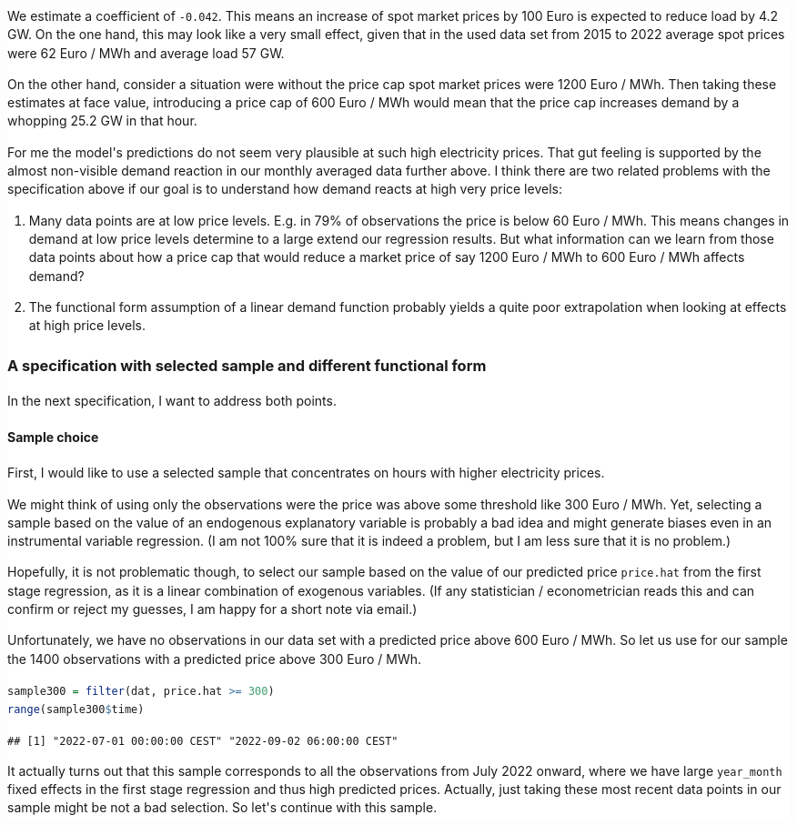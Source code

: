 We estimate a coefficient of `-0.042`. This means an increase of spot market prices by 100 Euro is expected to reduce load by 4.2 GW. On the one hand, this may look like a very small effect, given that in the used data set from 2015 to 2022 average spot prices were 62 Euro / MWh and average load 57 GW. 

On the other hand, consider a situation were without the price cap spot market prices were 1200 Euro / MWh. Then taking these estimates at face value, introducing a price cap of 600 Euro / MWh would mean that the price cap increases demand by a whopping 25.2 GW in that hour.

For me the model's predictions do not seem very plausible at such high electricity prices. That gut feeling is supported by the almost non-visible demand reaction in our monthly averaged data further above. I think there are two related problems with the specification above if our goal is to understand how demand reacts at high very price levels:

1. Many data points are at low price levels. E.g. in 79% of observations the price is below 60 Euro / MWh. This means changes in demand at low price levels determine to a large extend our regression results. But what information can we learn from those data points about how a price cap that would reduce a market price of say 1200 Euro / MWh to 600 Euro / MWh affects demand?

2. The functional form assumption of a linear demand function probably yields a quite poor extrapolation when looking at effects at high price levels.

### A specification with selected sample and different functional form

In the next specification, I want to address both points.

#### Sample choice

First, I would like to use a selected sample that concentrates on hours with higher electricity prices. 

We might think of using only the observations were the price was above some threshold like 300 Euro / MWh. Yet, selecting a sample based on the value of an endogenous explanatory variable is probably a bad idea and might generate biases even in an instrumental variable regression. (I am not 100% sure that it is indeed a problem, but I am less sure that it is no problem.)

Hopefully, it is not problematic though, to select our sample based on the value of our predicted price `price.hat` from the first stage regression, as it is a linear combination of exogenous variables. (If any statistician / econometrician reads this and can confirm or reject my guesses, I am happy for a short note via email.)

Unfortunately, we have no observations in our data set with a predicted price above 600 Euro / MWh. So let us use for our sample the 1400 observations with a predicted price above 300 Euro / MWh.


```r
sample300 = filter(dat, price.hat >= 300)
range(sample300$time)
```

```
## [1] "2022-07-01 00:00:00 CEST" "2022-09-02 06:00:00 CEST"
```

It actually turns out that this sample corresponds to all the observations from July 2022 onward, where we have large `year_month` fixed effects in the first stage regression and thus high predicted prices. Actually, just taking these most recent data points in our sample might be not a bad selection. So let's continue with this sample.
